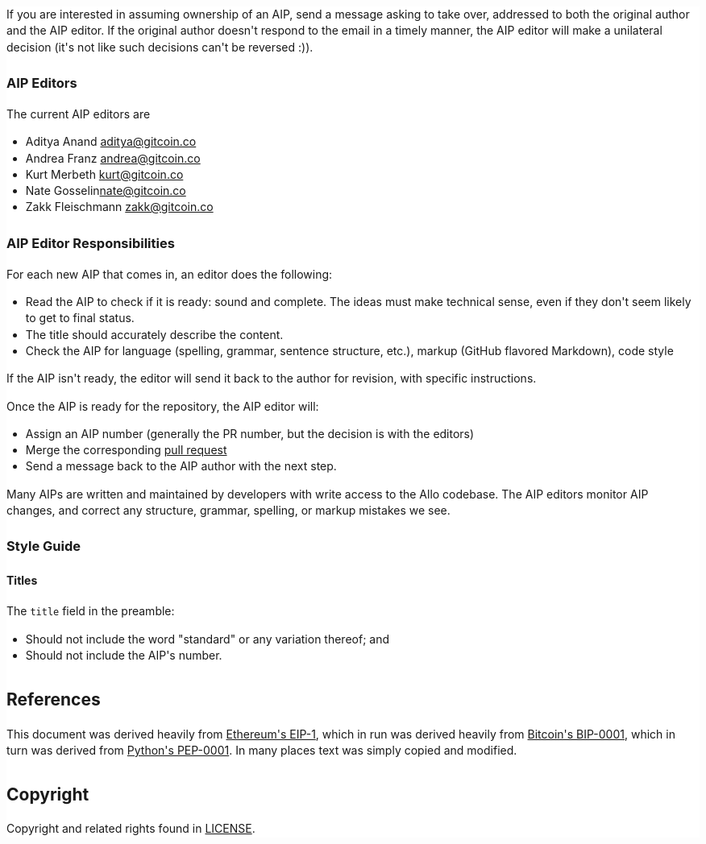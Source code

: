 If you are interested in assuming ownership of an AIP, send a message asking to
take over, addressed to both the original author and the AIP editor. If the
original author doesn't respond to the email in a timely manner, the AIP editor
will make a unilateral decision (it's not like such decisions can't be reversed
:)).

### AIP Editors

The current AIP editors are

- Aditya Anand <aditya@gitcoin.co>
- Andrea Franz <andrea@gitcoin.co>
- Kurt Merbeth <kurt@gitcoin.co>
- Nate Gosselin<nate@gitcoin.co>
- Zakk Fleischmann <zakk@gitcoin.co>

### AIP Editor Responsibilities

For each new AIP that comes in, an editor does the following:

- Read the AIP to check if it is ready: sound and complete. The ideas must make technical sense, even if they don't seem likely to get to final status.
- The title should accurately describe the content.
- Check the AIP for language (spelling, grammar, sentence structure, etc.), markup (GitHub flavored Markdown), code style

If the AIP isn't ready, the editor will send it back to the author for revision,
with specific instructions.

Once the AIP is ready for the repository, the AIP editor will:

- Assign an AIP number (generally the PR number, but the decision is with the editors)
- Merge the corresponding [pull request](https://github.com/allo-protocol/aips/pulls)
- Send a message back to the AIP author with the next step.

Many AIPs are written and maintained by developers with write access to the Allo
codebase. The AIP editors monitor AIP changes, and correct any structure,
grammar, spelling, or markup mistakes we see.

### Style Guide

#### Titles

The `title` field in the preamble:

- Should not include the word "standard" or any variation thereof; and
- Should not include the AIP's number.

## References

This document was derived heavily from [Ethereum's EIP-1](), which in run was
derived heavily from [Bitcoin's BIP-0001](https://github.com/bitcoin/bips),
which in turn was derived from [Python's PEP-0001](https://peps.python.org/). In
many places text was simply copied and modified.

## Copyright

Copyright and related rights found in [LICENSE](./LICENSE).

